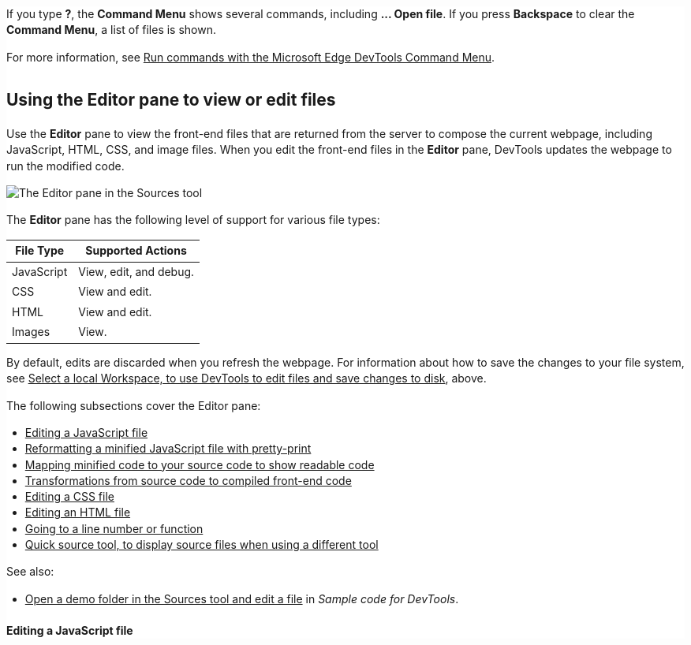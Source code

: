 
If you type **?**, the **Command Menu** shows several commands, including **... Open file**.  If you press **Backspace** to clear the **Command Menu**, a list of files is shown.

For more information, see [Run commands with the Microsoft Edge DevTools Command Menu](../command-menu/index.md).



## Using the Editor pane to view or edit files

Use the **Editor** pane to view the front-end files that are returned from the server to compose the current webpage, including JavaScript, HTML, CSS, and image files.  When you edit the front-end files in the **Editor** pane, DevTools updates the webpage to run the modified code.

![The Editor pane in the Sources tool](./index-images/editor-pane.png)

The **Editor** pane has the following level of support for various file types:

| File Type | Supported Actions |
|---|---|
| JavaScript | View, edit, and debug. |
| CSS | View and edit. |
| HTML | View and edit. |
| Images | View. |

By default, edits are discarded when you refresh the webpage.  For information about how to save the changes to your file system, see [Select a local Workspace, to use DevTools to edit files and save changes to disk](#select-a-local-workspace-to-use-devtools-to-edit-files-and-save-changes-to-disk), above.

The following subsections cover the Editor pane:
* [Editing a JavaScript file](#editing-a-javascript-file)
* [Reformatting a minified JavaScript file with pretty-print](#reformatting-a-minified-javascript-file-with-pretty-print)
* [Mapping minified code to your source code to show readable code](#mapping-minified-code-to-your-source-code-to-show-readable-code)
* [Transformations from source code to compiled front-end code](#transformations-from-source-code-to-compiled-front-end-code)
* [Editing a CSS file](#editing-a-css-file)
* [Editing an HTML file](#editing-an-html-file)
* [Going to a line number or function](#going-to-a-line-number-or-function)
* [Quick source tool, to display source files when using a different tool](#quick-source-tool-to-display-source-files-when-using-a-different-tool)

See also:
* [Open a demo folder in the Sources tool and edit a file](../../devtools-guide-chromium/sample-code/sample-code.md#open-a-demo-folder-in-the-sources-tool-and-edit-a-file) in _Sample code for DevTools_.



#### Editing a JavaScript file
